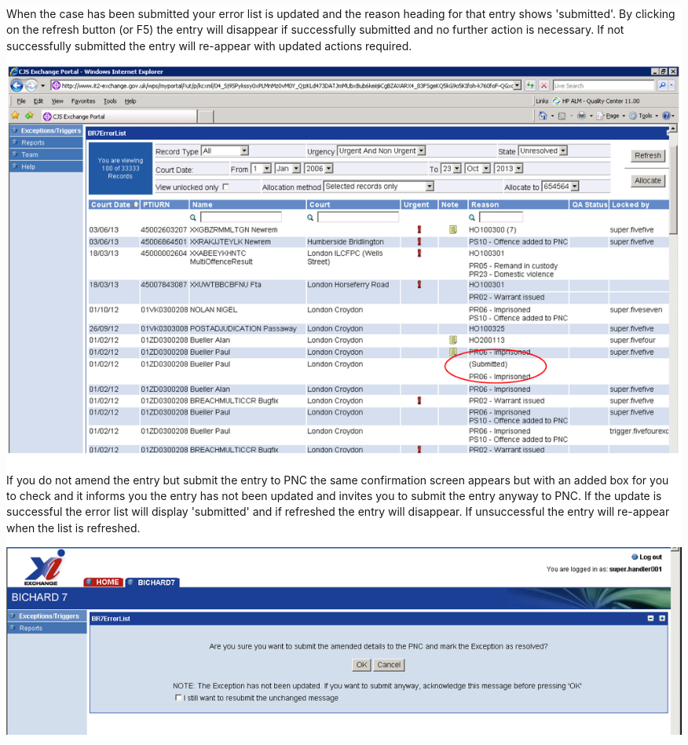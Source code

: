 When the case has been submitted your error list is updated and the reason heading for that entry shows 'submitted'. By clicking on the refresh button (or F5) the entry will disappear if successfully submitted and no further action is necessary. If not successfully submitted the entry will re-appear with updated actions required.

![Submitted state](image5.png)

If you do not amend the entry but submit the entry to PNC the same confirmation screen appears but with an added box for you to check and it informs you the entry has not been updated and invites you to submit the entry anyway to PNC. If the update is successful the error list will display 'submitted' and if refreshed the entry will disappear. If unsuccessful the entry will re-appear when the list is refreshed.

![Amend confirmation](image6.png)
